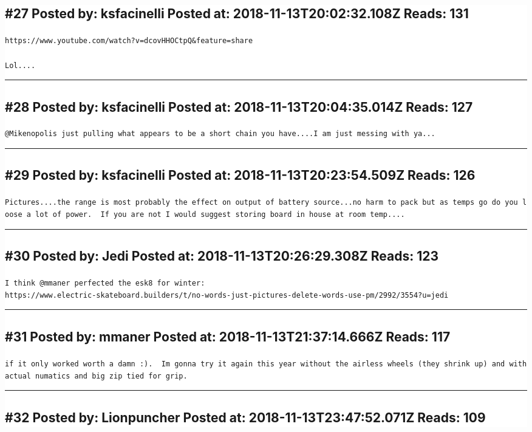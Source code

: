 ## \#27 Posted by: ksfacinelli Posted at: 2018-11-13T20:02:32.108Z Reads: 131

```
https://www.youtube.com/watch?v=dcovHHOCtpQ&feature=share

Lol....
```

---
## \#28 Posted by: ksfacinelli Posted at: 2018-11-13T20:04:35.014Z Reads: 127

```
@Mikenopolis just pulling what appears to be a short chain you have....I am just messing with ya...
```

---
## \#29 Posted by: ksfacinelli Posted at: 2018-11-13T20:23:54.509Z Reads: 126

```
Pictures....the range is most probably the effect on output of battery source...no harm to pack but as temps go do you loose a lot of power.  If you are not I would suggest storing board in house at room temp....
```

---
## \#30 Posted by: Jedi Posted at: 2018-11-13T20:26:29.308Z Reads: 123

```
I think @mmaner perfected the esk8 for winter: 
https://www.electric-skateboard.builders/t/no-words-just-pictures-delete-words-use-pm/2992/3554?u=jedi
```

---
## \#31 Posted by: mmaner Posted at: 2018-11-13T21:37:14.666Z Reads: 117

```
if it only worked worth a damn :).  Im gonna try it again this year without the airless wheels (they shrink up) and with actual numatics and big zip tied for grip.
```

---
## \#32 Posted by: Lionpuncher Posted at: 2018-11-13T23:47:52.071Z Reads: 109
